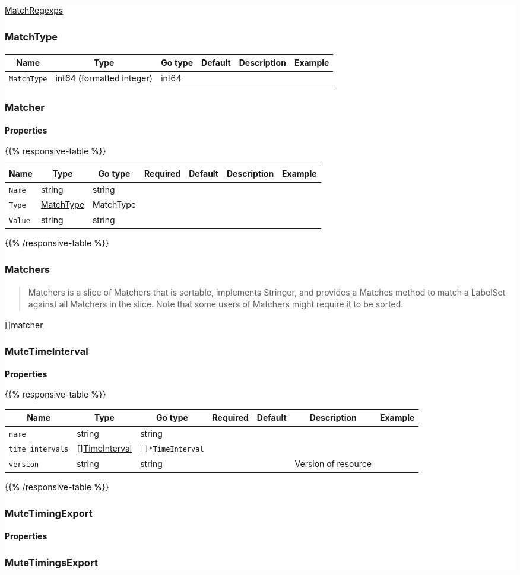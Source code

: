 [MatchRegexps](#match-regexps)

### <span id="match-type"></span> MatchType

| Name        | Type                      | Go type | Default | Description | Example |
| ----------- | ------------------------- | ------- | ------- | ----------- | ------- |
| `MatchType` | int64 (formatted integer) | int64   |         |             |         |

### <span id="matcher"></span> Matcher

**Properties**

{{% responsive-table %}}

| Name    | Type                     | Go type   | Required | Default | Description | Example |
| ------- | ------------------------ | --------- | :------: | ------- | ----------- | ------- |
| `Name`  | string                   | string    |          |         |             |         |
| `Type`  | [MatchType](#match-type) | MatchType |          |         |             |         |
| `Value` | string                   | string    |          |         |             |         |

{{% /responsive-table %}}

### <span id="matchers"></span> Matchers

> Matchers is a slice of Matchers that is sortable, implements Stringer, and
> provides a Matches method to match a LabelSet against all Matchers in the
> slice. Note that some users of Matchers might require it to be sorted.

[][matcher](#matcher)

### <span id="mute-time-interval"></span> MuteTimeInterval

**Properties**

{{% responsive-table %}}

| Name             | Type                             | Go type           | Required | Default | Description         | Example |
| ---------------- | -------------------------------- | ----------------- | :------: | ------- | ------------------- | ------- |
| `name`           | string                           | string            |          |         |                     |         |
| `time_intervals` | [][TimeInterval](#time-interval) | `[]*TimeInterval` |          |         |                     |         |
| `version`        | string                           | string            |          |         | Version of resource |         |

{{% /responsive-table %}}

### <span id="mute-timing-export"></span> MuteTimingExport

**Properties**

### <span id="mute-timings-export"></span> MuteTimingsExport
